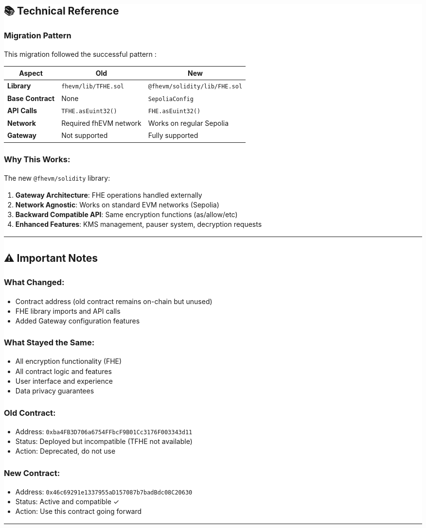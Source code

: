 
## 📚 Technical Reference

### Migration Pattern

This migration followed the successful pattern :

| Aspect | Old | New |
|--------|-----|-----|
| **Library** | `fhevm/lib/TFHE.sol` | `@fhevm/solidity/lib/FHE.sol` |
| **Base Contract** | None | `SepoliaConfig` |
| **API Calls** | `TFHE.asEuint32()` | `FHE.asEuint32()` |
| **Network** | Required fhEVM network | Works on regular Sepolia |
| **Gateway** | Not supported | Fully supported |

### Why This Works:

The new `@fhevm/solidity` library:
1. **Gateway Architecture**: FHE operations handled externally
2. **Network Agnostic**: Works on standard EVM networks (Sepolia)
3. **Backward Compatible API**: Same encryption functions (as/allow/etc)
4. **Enhanced Features**: KMS management, pauser system, decryption requests

---

## ⚠️ Important Notes

### What Changed:
- Contract address (old contract remains on-chain but unused)
- FHE library imports and API calls
- Added Gateway configuration features

### What Stayed the Same:
- All encryption functionality (FHE)
- All contract logic and features
- User interface and experience
- Data privacy guarantees

### Old Contract:
- Address: `0xba4FB3D706a6754FFbcF9B01Cc3176F003343d11`
- Status: Deployed but incompatible (TFHE not available)
- Action: Deprecated, do not use

### New Contract:
- Address: `0x46c69291e1337955aD157087b7badBdc08C20630`
- Status: Active and compatible ✓
- Action: Use this contract going forward

---